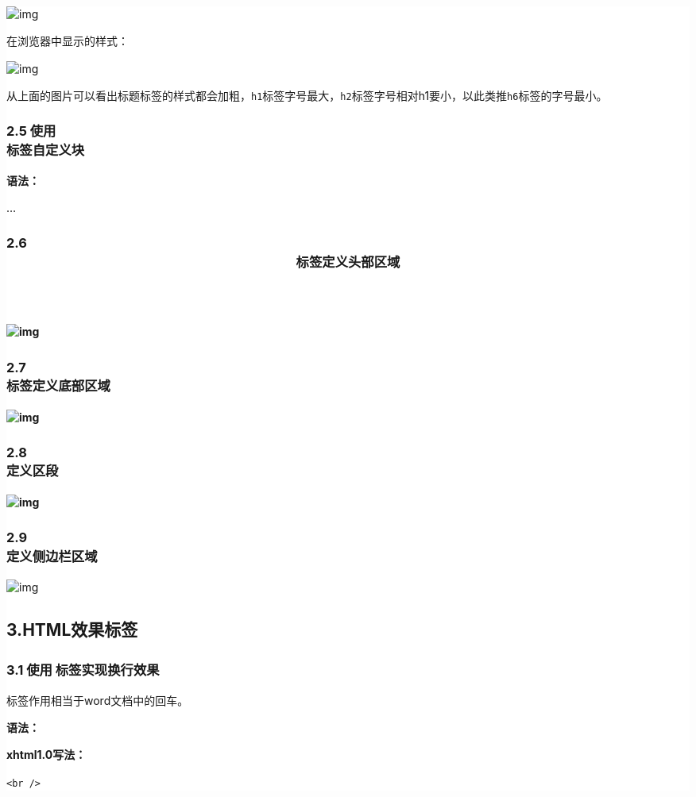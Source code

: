 
![img](https://pic3.zhimg.com/80/v2-e67f05b3c6fbb9efb484fb7ad901307e_1440w.png)



在浏览器中显示的样式：



![img](https://pic4.zhimg.com/80/v2-8017692daef7e31d5a815da201b3010f_1440w.jpg)



从上面的图片可以看出标题标签的样式都会加粗，`h1`标签字号最大，`h2`标签字号相对h1要小，以此类推`h6`标签的字号最小。

### **2.5 使用<div>标签自定义块**

**语法：**

…
​

### **2.6 <header>标签定义头部区域**

**![img](https://pic4.zhimg.com/80/v2-c8a4c9f2eaa899bb4707886c9158203b_1440w.jpg)**



### **2.7 <footer>标签定义底部区域**

**![img](https://pic1.zhimg.com/80/v2-0df0d6e661e8a4e67be92738939dbcd4_1440w.jpg)**



### **2.8 <section>定义区段**

**![img](https://pic2.zhimg.com/80/v2-412e78f1c67b3dc94aebe55d7a04e1a5_1440w.jpg)**



### **2.9 <aside>定义侧边栏区域**



![img](https://pic1.zhimg.com/80/v2-a03cf2d4e366b9fa4ab4bf2f965cda44_1440w.jpg)



## 3.HTML效果标签

### **3.1 使用** **标签实现换行效果**

标签作用相当于word文档中的回车。

**语法：**

**xhtml1.0写法：**

```text
<br />
```

